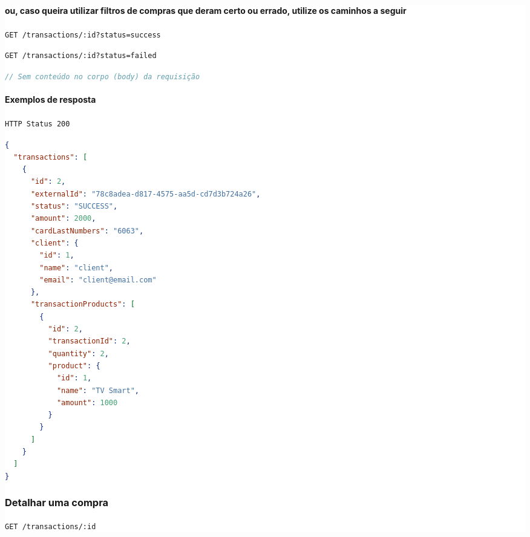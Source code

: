 #### **ou, caso queira utilizar filtros de compras que deram certo ou errado, utilize os caminhos a seguir**

```http
GET /transactions/:id?status=success
```

```http
GET /transactions/:id?status=failed
```

```javascript
// Sem conteúdo no corpo (body) da requisição
```

#### **Exemplos de resposta**

```http
HTTP Status 200
```

```json
{
  "transactions": [
    {
      "id": 2,
      "externalId": "78c8adea-d817-4575-aa5d-cd7d3b724a26",
      "status": "SUCCESS",
      "amount": 2000,
      "cardLastNumbers": "6063",
      "client": {
        "id": 1,
        "name": "client",
        "email": "client@email.com"
      },
      "transactionProducts": [
        {
          "id": 2,
          "transactionId": 2,
          "quantity": 2,
          "product": {
            "id": 1,
            "name": "TV Smart",
            "amount": 1000
          }
        }
      ]
    }
  ]
}
```

### **Detalhar uma compra**

```http
GET /transactions/:id
```
